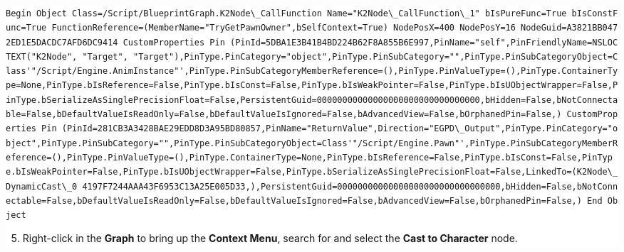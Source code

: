     Begin Object Class=/Script/BlueprintGraph.K2Node\_CallFunction Name="K2Node\_CallFunction\_1" bIsPureFunc=True bIsConstFunc=True FunctionReference=(MemberName="TryGetPawnOwner",bSelfContext=True) NodePosX=400 NodePosY=16 NodeGuid=A3821BB0472ED1E5DACDC7AFD6DC9414 CustomProperties Pin (PinId=5DBA1E3B41B4BD224B62F8A855B6E997,PinName="self",PinFriendlyName=NSLOCTEXT("K2Node", "Target", "Target"),PinType.PinCategory="object",PinType.PinSubCategory="",PinType.PinSubCategoryObject=Class'"/Script/Engine.AnimInstance"',PinType.PinSubCategoryMemberReference=(),PinType.PinValueType=(),PinType.ContainerType=None,PinType.bIsReference=False,PinType.bIsConst=False,PinType.bIsWeakPointer=False,PinType.bIsUObjectWrapper=False,PinType.bSerializeAsSinglePrecisionFloat=False,PersistentGuid=00000000000000000000000000000000,bHidden=False,bNotConnectable=False,bDefaultValueIsReadOnly=False,bDefaultValueIsIgnored=False,bAdvancedView=False,bOrphanedPin=False,) CustomProperties Pin (PinId=281CB3A3428BAE29EDD8D3A95BD80857,PinName="ReturnValue",Direction="EGPD\_Output",PinType.PinCategory="object",PinType.PinSubCategory="",PinType.PinSubCategoryObject=Class'"/Script/Engine.Pawn"',PinType.PinSubCategoryMemberReference=(),PinType.PinValueType=(),PinType.ContainerType=None,PinType.bIsReference=False,PinType.bIsConst=False,PinType.bIsWeakPointer=False,PinType.bIsUObjectWrapper=False,PinType.bSerializeAsSinglePrecisionFloat=False,LinkedTo=(K2Node\_DynamicCast\_0 4197F7244AAA43F6953C13A25E005D33,),PersistentGuid=00000000000000000000000000000000,bHidden=False,bNotConnectable=False,bDefaultValueIsReadOnly=False,bDefaultValueIsIgnored=False,bAdvancedView=False,bOrphanedPin=False,) End Object
5.  Right-click in the **Graph** to bring up the **Context Menu**, search for and select the **Cast to Character** node.
    